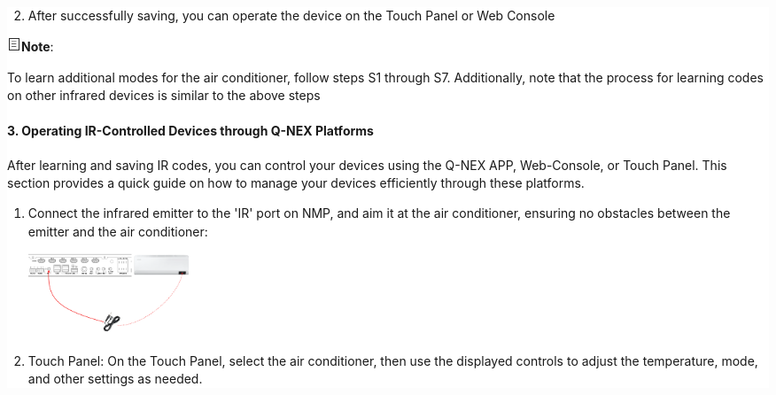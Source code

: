 
2. After successfully saving, you can operate the device on the Touch Panel or Web Console 



<img src="./img/note.png"  />**Note**: 

To learn additional modes for the air conditioner, follow steps S1 through S7. Additionally, note that the process for learning codes on other infrared devices is similar to the above steps



#### 3. Operating IR-Controlled Devices through Q-NEX Platforms

After learning and saving IR codes, you can control your devices using the Q-NEX APP, Web-Console, or Touch Panel. This section provides a quick guide on how to manage your devices efficiently through these platforms.

1. Connect the infrared emitter to the 'IR' port on NMP, and aim it at the air conditioner, ensuring no obstacles between the emitter and the air conditioner:

   <img src="../../NMP/UserManual/img/IR-Emitter.png" style="zoom: 18%;" /> 

2. Touch Panel: On the Touch Panel, select the air conditioner, then use the displayed controls to adjust the temperature, mode, and other settings as needed.
